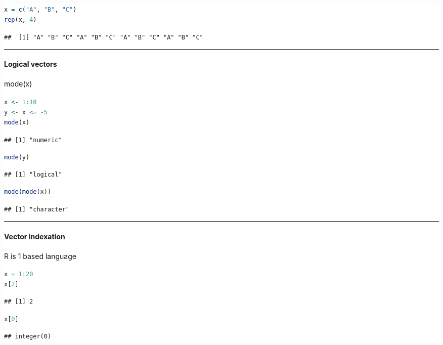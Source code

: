 

```r
x = c("A", "B", "C")
rep(x, 4)
```

```
##  [1] "A" "B" "C" "A" "B" "C" "A" "B" "C" "A" "B" "C"
```

----
#### Logical vectors

mode(x)


```r
x <- 1:10
y <- x <= -5
mode(x)
```

```
## [1] "numeric"
```

```r
mode(y)
```

```
## [1] "logical"
```

```r
mode(mode(x))
```

```
## [1] "character"
```

----
#### Vector indexation 

R is 1 based language


```r
x = 1:20
x[2]
```

```
## [1] 2
```

```r
x[0]
```

```
## integer(0)
```
